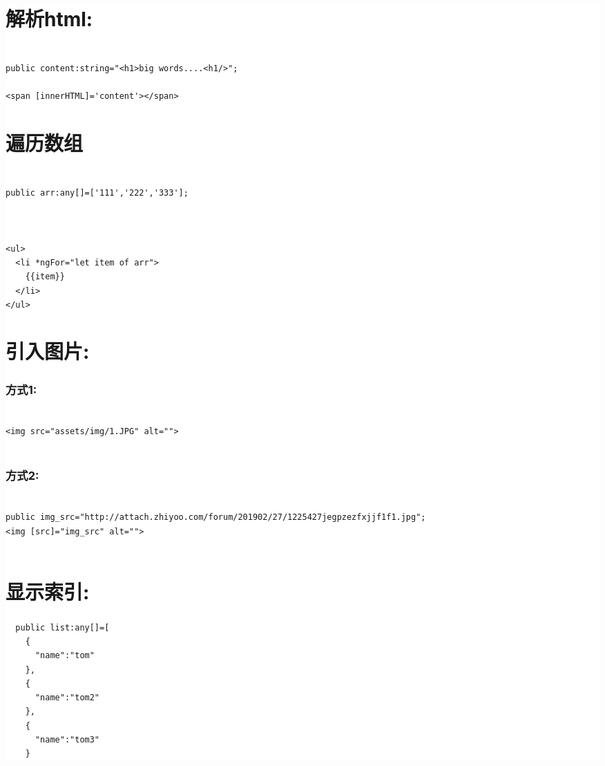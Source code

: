 




# 解析html:
```  

public content:string="<h1>big words....<h1/>";

<span [innerHTML]='content'></span>

```




# 遍历数组
```  

public arr:any[]=['111','222','333'];



<ul>
  <li *ngFor="let item of arr">
    {{item}}
  </li>
</ul>

```


# 引入图片:
### 方式1:
```  

<img src="assets/img/1.JPG" alt="">


```
### 方式2:
```  

public img_src="http://attach.zhiyoo.com/forum/201902/27/1225427jegpzezfxjjf1f1.jpg";
<img [src]="img_src" alt="">


```



# 显示索引:
```  
  public list:any[]=[
    {
      "name":"tom"
    },
    {
      "name":"tom2"
    },
    {
      "name":"tom3"
    }
```